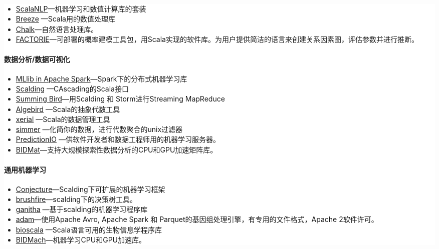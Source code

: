 *   [ScalaNLP](http://www.scalanlp.org/)—机器学习和数值计算库的套装
*   [Breeze](https://github.com/scalanlp/breeze) —Scala用的数值处理库
*   [Chalk](https://github.com/scalanlp/chalk)—自然语言处理库。
*   [FACTORIE](https://github.com/factorie/factorie)—可部署的概率建模工具包，用Scala实现的软件库。为用户提供简洁的语言来创建关系因素图，评估参数并进行推断。

#### [](https://github.com/josephmisiti/awesome-machine-learning/blob/master/README.md#data-analysis--data-visualization-8)数据分析/数据可视化

*   [MLlib in Apache Spark](http://spark.apache.org/docs/latest/mllib-guide.html)—Spark下的分布式机器学习库
*   [Scalding](https://github.com/twitter/scalding) —CAscading的Scala接口
*   [Summing Bird](https://github.com/twitter/summingbird)—用Scalding 和 Storm进行Streaming MapReduce
*   [Algebird](https://github.com/twitter/algebird) —Scala的抽象代数工具
*   [xerial](https://github.com/xerial/xerial) —Scala的数据管理工具
*   [simmer](https://github.com/avibryant/simmer) —化简你的数据，进行代数聚合的unix过滤器
*   [PredictionIO](https://github.com/PredictionIO/PredictionIO) —供软件开发者和数据工程师用的机器学习服务器。
*   [BIDMat](https://github.com/BIDData/BIDMat)—支持大规模探索性数据分析的CPU和GPU加速矩阵库。

#### [](https://github.com/josephmisiti/awesome-machine-learning/blob/master/README.md#general-purpose-machine-learning-10)通用机器学习

*   [Conjecture](https://github.com/etsy/Conjecture)—Scalding下可扩展的机器学习框架
*   [brushfire](https://github.com/avibryant/brushfire)—scalding下的决策树工具。
*   [ganitha](https://github.com/tresata/ganitha) —基于scalding的机器学习程序库
*   [adam](https://github.com/bigdatagenomics/adam)—使用Apache Avro, Apache Spark 和 Parquet的基因组处理引擎，有专用的文件格式，Apache 2软件许可。
*   [bioscala](https://github.com/bioscala/bioscala) —Scala语言可用的生物信息学程序库
*   [BIDMach](https://github.com/BIDData/BIDMach)—机器学习CPU和GPU加速库。

## [](https://github.com/josephmisiti/awesome-machine-learning/blob/master/README.md#credits)
